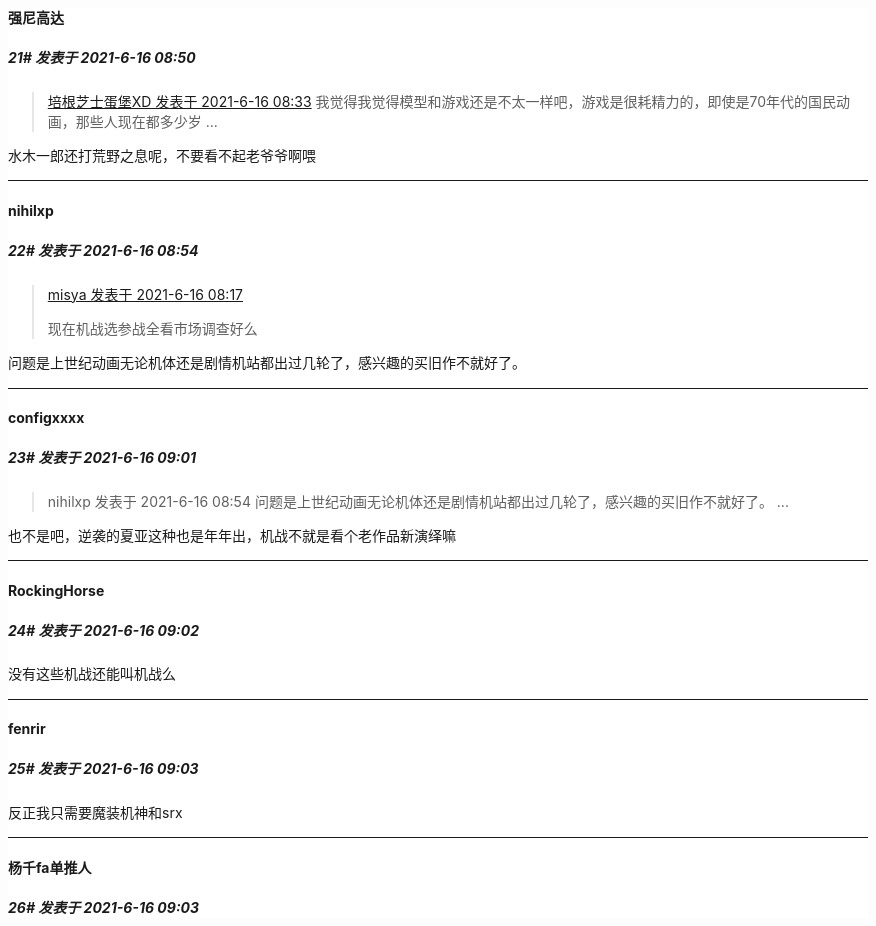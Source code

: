 ####  强尼高达  
##### 21#       发表于 2021-6-16 08:50


<blockquote><a href="httphttps://bbs.saraba1st.com/2b/forum.php?mod=redirect&amp;goto=findpost&amp;pid=51620908&amp;ptid=2010164" target="_blank">培根芝士蛋堡XD 发表于 2021-6-16 08:33</a>
我觉得我觉得模型和游戏还是不太一样吧，游戏是很耗精力的，即使是70年代的国民动画，那些人现在都多少岁 ...</blockquote>
水木一郎还打荒野之息呢，不要看不起老爷爷啊喂


*****

####  nihilxp  
##### 22#       发表于 2021-6-16 08:54


<blockquote><a href="httphttps://bbs.saraba1st.com/2b/forum.php?mod=redirect&amp;goto=findpost&amp;pid=51620790&amp;ptid=2010164" target="_blank">misya 发表于 2021-6-16 08:17</a>

现在机战选参战全看市场调查好么</blockquote>
问题是上世纪动画无论机体还是剧情机站都出过几轮了，感兴趣的买旧作不就好了。


*****

####  configxxxx  
##### 23#       发表于 2021-6-16 09:01


<blockquote>nihilxp 发表于 2021-6-16 08:54
问题是上世纪动画无论机体还是剧情机站都出过几轮了，感兴趣的买旧作不就好了。 ...</blockquote>
也不是吧，逆袭的夏亚这种也是年年出，机战不就是看个老作品新演绎嘛


*****

####  RockingHorse  
##### 24#       发表于 2021-6-16 09:02


没有这些机战还能叫机战么


*****

####  fenrir  
##### 25#       发表于 2021-6-16 09:03


反正我只需要魔装机神和srx


*****

####  杨千fa单推人  
##### 26#       发表于 2021-6-16 09:03


